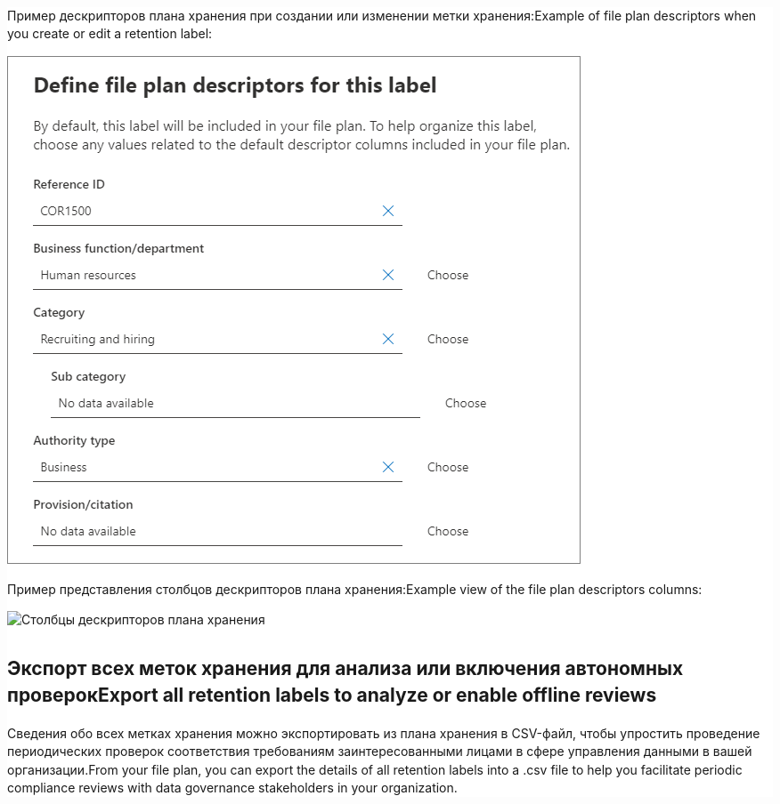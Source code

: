 <span data-ttu-id="1d1f4-160">Пример дескрипторов плана хранения при создании или изменении метки хранения:</span><span class="sxs-lookup"><span data-stu-id="1d1f4-160">Example of file plan descriptors when you create or edit a retention label:</span></span>

![Дескрипторы плана хранения при создании или изменении метки хранения](../media/file-plan-descriptors.png)

<span data-ttu-id="1d1f4-162">Пример представления столбцов дескрипторов плана хранения:</span><span class="sxs-lookup"><span data-stu-id="1d1f4-162">Example view of the file plan descriptors columns:</span></span>

![Столбцы дескрипторов плана хранения](../media/file-plan-descriptors-on-labels-tab.png)

## <a name="export-all-retention-labels-to-analyze-or-enable-offline-reviews"></a><span data-ttu-id="1d1f4-164">Экспорт всех меток хранения для анализа или включения автономных проверок</span><span class="sxs-lookup"><span data-stu-id="1d1f4-164">Export all retention labels to analyze or enable offline reviews</span></span>

<span data-ttu-id="1d1f4-165">Сведения обо всех метках хранения можно экспортировать из плана хранения в CSV-файл, чтобы упростить проведение периодических проверок соответствия требованиям заинтересованными лицами в сфере управления данными в вашей организации.</span><span class="sxs-lookup"><span data-stu-id="1d1f4-165">From your file plan, you can export the details of all retention labels into a .csv file to help you facilitate periodic compliance reviews with data governance stakeholders in your organization.</span></span>
